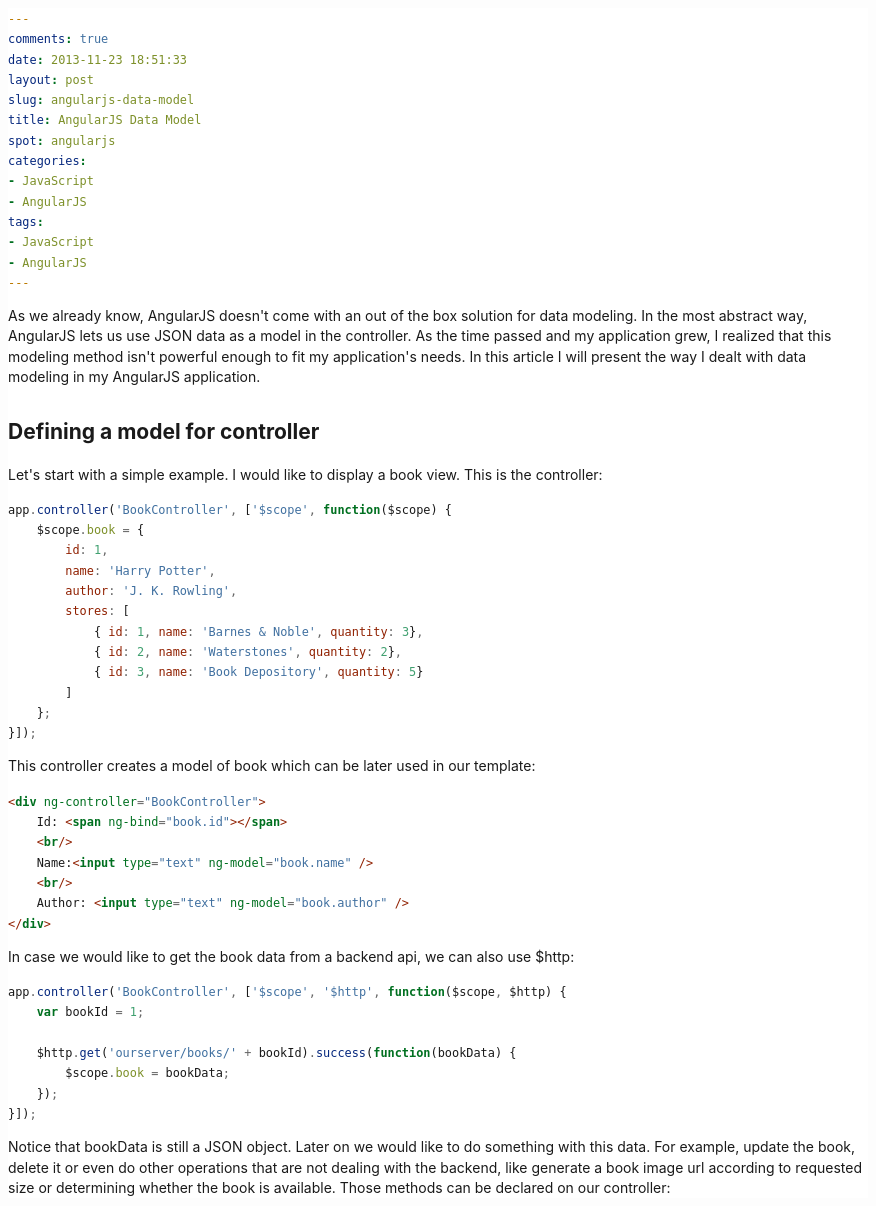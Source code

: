 ```yaml
---
comments: true
date: 2013-11-23 18:51:33
layout: post
slug: angularjs-data-model
title: AngularJS Data Model
spot: angularjs
categories:
- JavaScript
- AngularJS
tags:
- JavaScript
- AngularJS
---
```


As we already know, AngularJS doesn't come with an out of the box solution for data modeling. In the most abstract way, AngularJS lets us use JSON data as a model in the controller. As the time passed and my application grew, I realized that this modeling method isn't powerful enough to fit my application's needs. In this article I will present the way I dealt with data modeling in my AngularJS application.   

Defining a model for controller
-------------------------------
Let's start with a simple example. I would like to display a book view. This is the controller:
```javascript BookController
app.controller('BookController', ['$scope', function($scope) {
    $scope.book = {
        id: 1,
        name: 'Harry Potter',
        author: 'J. K. Rowling',
        stores: [
            { id: 1, name: 'Barnes & Noble', quantity: 3},
            { id: 2, name: 'Waterstones', quantity: 2},
            { id: 3, name: 'Book Depository', quantity: 5}
        ]
    };
}]);
```
This controller creates a model of book which can be later used in our template:
```html template for displaying a book
<div ng-controller="BookController">
    Id: <span ng-bind="book.id"></span>
    <br/>
    Name:<input type="text" ng-model="book.name" />
    <br/>
    Author: <input type="text" ng-model="book.author" />
</div>
```
In case we would like to get the book data from a backend api, we can also use $http:
```javascript BookController with $http
app.controller('BookController', ['$scope', '$http', function($scope, $http) {
    var bookId = 1;
 
    $http.get('ourserver/books/' + bookId).success(function(bookData) {
        $scope.book = bookData;
    });
}]);
```
Notice that bookData is still a JSON object.
Later on we would like to do something with this data. For example, update the book, delete it or even do other operations that are not dealing with the backend, like generate a book image url according to requested size or determining whether the book is available. Those methods can be declared on our controller: